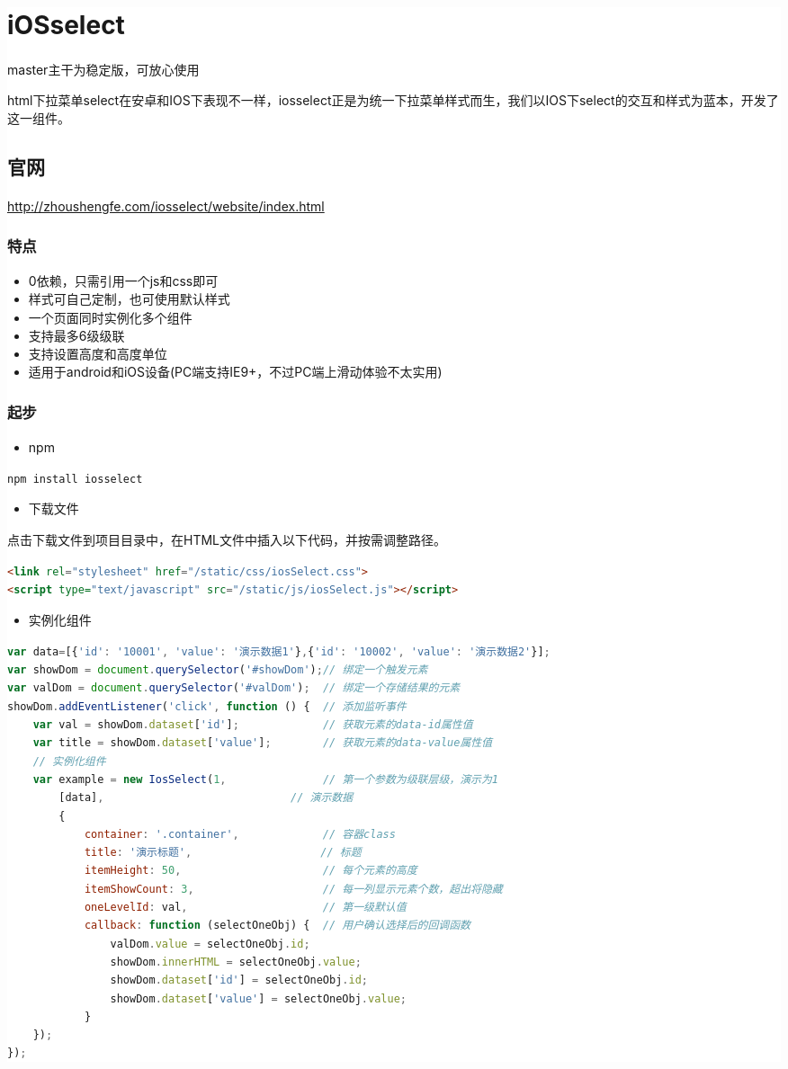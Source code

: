 # iOSselect
master主干为稳定版，可放心使用
 
html下拉菜单select在安卓和IOS下表现不一样，iosselect正是为统一下拉菜单样式而生，我们以IOS下select的交互和样式为蓝本，开发了这一组件。

## 官网
  
http://zhoushengfe.com/iosselect/website/index.html

### 特点

* 0依赖，只需引用一个js和css即可
* 样式可自己定制，也可使用默认样式
* 一个页面同时实例化多个组件
* 支持最多6级级联
* 支持设置高度和高度单位
* 适用于android和iOS设备(PC端支持IE9+，不过PC端上滑动体验不太实用)

### 起步 

* npm

``` javascript
npm install iosselect
```

* 下载文件

点击下载文件到项目目录中，在HTML文件中插入以下代码，并按需调整路径。

``` html
<link rel="stylesheet" href="/static/css/iosSelect.css">
<script type="text/javascript" src="/static/js/iosSelect.js"></script>
```

* 实例化组件

``` javascript
var data=[{'id': '10001', 'value': '演示数据1'},{'id': '10002', 'value': '演示数据2'}];
var showDom = document.querySelector('#showDom');// 绑定一个触发元素
var valDom = document.querySelector('#valDom');  // 绑定一个存储结果的元素
showDom.addEventListener('click', function () {  // 添加监听事件
    var val = showDom.dataset['id'];             // 获取元素的data-id属性值
    var title = showDom.dataset['value'];        // 获取元素的data-value属性值
	// 实例化组件
    var example = new IosSelect(1,               // 第一个参数为级联层级，演示为1
        [data],                             // 演示数据
        {
            container: '.container',             // 容器class
            title: '演示标题',                    // 标题
            itemHeight: 50,                      // 每个元素的高度
            itemShowCount: 3,                    // 每一列显示元素个数，超出将隐藏
            oneLevelId: val,                     // 第一级默认值
            callback: function (selectOneObj) {  // 用户确认选择后的回调函数
                valDom.value = selectOneObj.id;
                showDom.innerHTML = selectOneObj.value;
                showDom.dataset['id'] = selectOneObj.id;
                showDom.dataset['value'] = selectOneObj.value;
            }
    });
});
```
